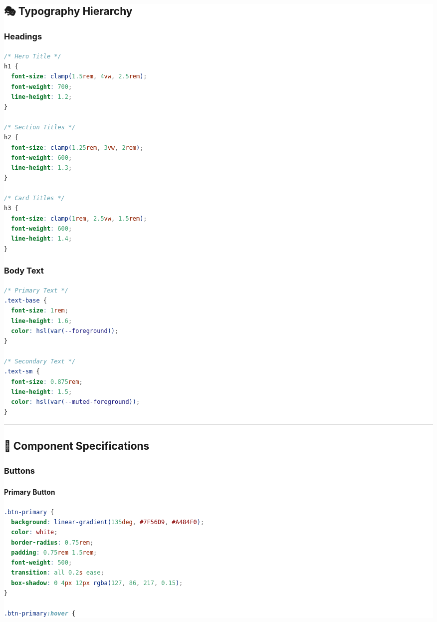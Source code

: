 
## 🎭 Typography Hierarchy

### Headings
```css
/* Hero Title */
h1 { 
  font-size: clamp(1.5rem, 4vw, 2.5rem);
  font-weight: 700;
  line-height: 1.2;
}

/* Section Titles */
h2 { 
  font-size: clamp(1.25rem, 3vw, 2rem);
  font-weight: 600;
  line-height: 1.3;
}

/* Card Titles */
h3 { 
  font-size: clamp(1rem, 2.5vw, 1.5rem);
  font-weight: 600;
  line-height: 1.4;
}
```

### Body Text
```css
/* Primary Text */
.text-base {
  font-size: 1rem;
  line-height: 1.6;
  color: hsl(var(--foreground));
}

/* Secondary Text */
.text-sm {
  font-size: 0.875rem;
  line-height: 1.5;
  color: hsl(var(--muted-foreground));
}
```

---

## 🧩 Component Specifications

### Buttons

#### Primary Button
```css
.btn-primary {
  background: linear-gradient(135deg, #7F56D9, #A484F0);
  color: white;
  border-radius: 0.75rem;
  padding: 0.75rem 1.5rem;
  font-weight: 500;
  transition: all 0.2s ease;
  box-shadow: 0 4px 12px rgba(127, 86, 217, 0.15);
}

.btn-primary:hover {
```